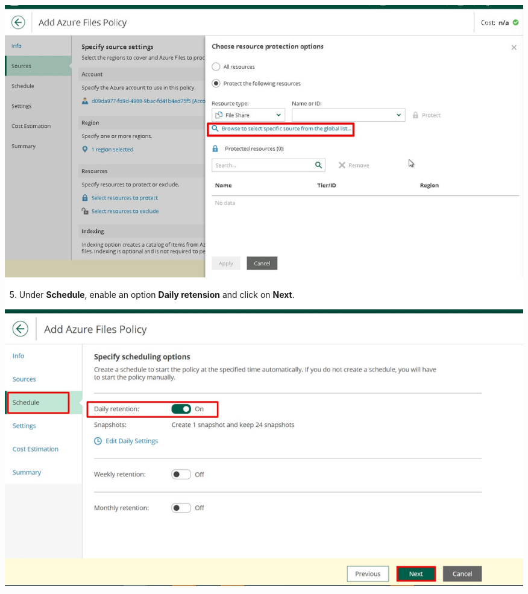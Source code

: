![veeam141](./images/veeam141.jpg)

5. Under **Schedule**, enable an option **Daily retension** and click on **Next**.

![veeam114](./images/veeam114.jpg)
